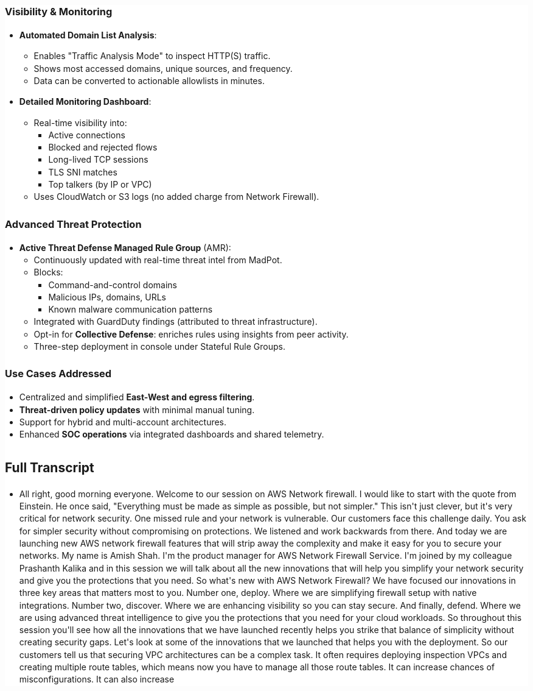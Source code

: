 ### Visibility & Monitoring

- **Automated Domain List Analysis**:
  - Enables "Traffic Analysis Mode" to inspect HTTP(S) traffic.
  - Shows most accessed domains, unique sources, and frequency.
  - Data can be converted to actionable allowlists in minutes.

- **Detailed Monitoring Dashboard**:
  - Real-time visibility into:
    - Active connections
    - Blocked and rejected flows
    - Long-lived TCP sessions
    - TLS SNI matches
    - Top talkers (by IP or VPC)
  - Uses CloudWatch or S3 logs (no added charge from Network Firewall).

### Advanced Threat Protection

- **Active Threat Defense Managed Rule Group** (AMR):
  - Continuously updated with real-time threat intel from MadPot.
  - Blocks:
    - Command-and-control domains
    - Malicious IPs, domains, URLs
    - Known malware communication patterns
  - Integrated with GuardDuty findings (attributed to threat infrastructure).
  - Opt-in for **Collective Defense**: enriches rules using insights from peer activity.
  - Three-step deployment in console under Stateful Rule Groups.

### Use Cases Addressed

- Centralized and simplified **East-West and egress filtering**.
- **Threat-driven policy updates** with minimal manual tuning.
- Support for hybrid and multi-account architectures.
- Enhanced **SOC operations** via integrated dashboards and shared telemetry.

## Full Transcript

- All right, good morning everyone. Welcome to our session
on AWS Network firewall. I would like to start with
the quote from Einstein. He once said, "Everything must be made
as simple as possible, but not simpler." This isn't just clever, but it's very critical
for network security. One missed rule and your network is vulnerable. Our customers face this challenge daily. You ask for simpler security without compromising on protections. We listened and work backwards from there. And today we are launching new
AWS network firewall features that will strip away the complexity and make it easy for you
to secure your networks. My name is Amish Shah. I'm the product manager for AWS Network Firewall Service. I'm joined by my
colleague Prashanth Kalika and in this session we will talk about all the new innovations that will help you simplify your network security and give you the
protections that you need. So what's new with AWS Network Firewall? We have focused our
innovations in three key areas that matters most to you. Number one, deploy. Where we are simplifying firewall setup
with native integrations. Number two, discover. Where we are enhancing visibility
so you can stay secure. And finally, defend. Where we are using advanced threat intelligence
to give you the protections that you need for your cloud workloads. So throughout this session you'll see how all the innovations that
we have launched recently helps you strike that balance of simplicity without
creating security gaps. Let's look at some of the
innovations that we launched that helps you with the deployment. So our customers tell us that securing VPC architectures
can be a complex task. It often requires
deploying inspection VPCs and creating multiple route tables, which means now you have to
manage all those route tables. It can increase chances
of misconfigurations. It can also increase